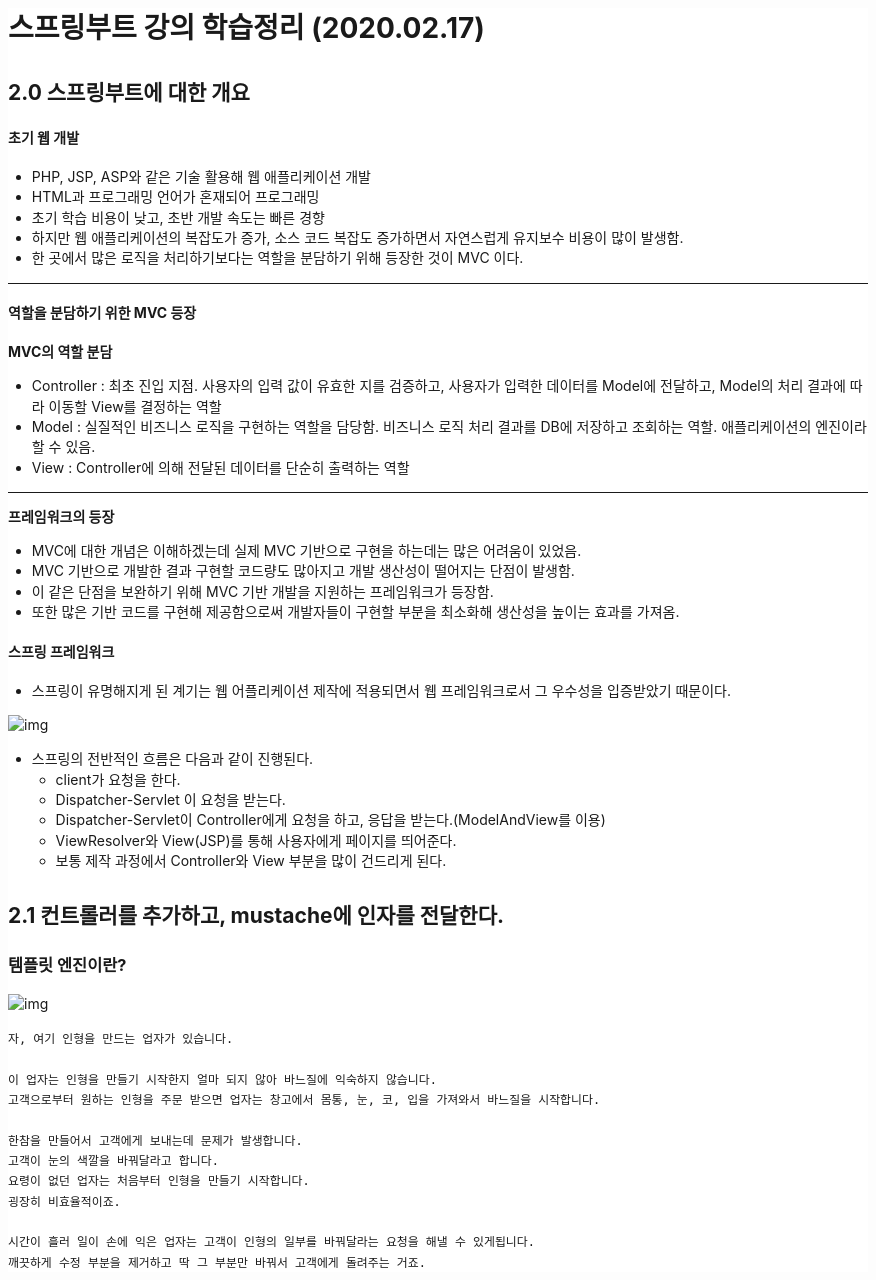 # 스프링부트 강의 학습정리 (2020.02.17)

## 2.0 스프링부트에 대한 개요

#### 초기 웹 개발

- PHP, JSP, ASP와 같은 기술 활용해 웹 애플리케이션 개발
- HTML과 프로그래밍 언어가 혼재되어 프로그래밍
- 초기 학습 비용이 낮고, 초반 개발 속도는 빠른 경향
- 하지만 웹 애플리케이션의 복잡도가 증가, 소스 코드 복잡도 증가하면서 자연스럽게 유지보수 비용이 많이 발생함.
- 한 곳에서 많은 로직을 처리하기보다는 역할을 분담하기 위해 등장한 것이 MVC 이다.

------

#### 역할을 분담하기 위한 MVC 등장

**MVC의 역할 분담**

- Controller : 최초 진입 지점. 사용자의 입력 값이 유효한 지를 검증하고, 사용자가 입력한 데이터를 Model에 전달하고, Model의 처리 결과에 따라 이동할 View를 결정하는 역할
- Model : 실질적인 비즈니스 로직을 구현하는 역할을 담당함. 비즈니스 로직 처리 결과를 DB에 저장하고 조회하는 역할. 애플리케이션의 엔진이라 할 수 있음.
- View : Controller에 의해 전달된 데이터를 단순히 출력하는 역할

------

**프레임워크의 등장**

- MVC에 대한 개념은 이해하겠는데 실제 MVC 기반으로 구현을 하는데는 많은 어려움이 있었음.
- MVC 기반으로 개발한 결과 구현할 코드량도 많아지고 개발 생산성이 떨어지는 단점이 발생함.
- 이 같은 단점을 보완하기 위해 MVC 기반 개발을 지원하는 프레임워크가 등장함.
- 또한 많은 기반 코드를 구현해 제공함으로써 개발자들이 구현할 부분을 최소화해 생산성을 높이는 효과를 가져옴.

#### 스프링 프레임워크

- 스프링이 유명해지게 된 계기는 웹 어플리케이션 제작에 적용되면서 웹 프레임워크로서 그 우수성을 입증받았기 때문이다.

![img](https://t1.daumcdn.net/cfile/tistory/9927F33B5AA9203813)

- 스프링의 전반적인 흐름은 다음과 같이 진행된다.
  - client가 요청을 한다.
  - Dispatcher-Servlet 이 요청을 받는다.
  - Dispatcher-Servlet이 Controller에게 요청을 하고, 응답을 받는다.(ModelAndView를 이용)
  - ViewResolver와 View(JSP)를 통해 사용자에게 페이지를 띄어준다.
  - 보통 제작 과정에서 Controller와 View 부분을 많이 건드리게 된다.

## 2.1 컨트롤러를 추가하고, mustache에 인자를 전달한다.

### 템플릿 엔진이란?

![img](https://t1.daumcdn.net/cfile/tistory/99BE92495B5FB9F22F)

```markdown
자, 여기 인형을 만드는 업자가 있습니다. 

이 업자는 인형을 만들기 시작한지 얼마 되지 않아 바느질에 익숙하지 않습니다.
고객으로부터 원하는 인형을 주문 받으면 업자는 창고에서 몸통, 눈, 코, 입을 가져와서 바느질을 시작합니다.

한참을 만들어서 고객에게 보내는데 문제가 발생합니다. 
고객이 눈의 색깔을 바꿔달라고 합니다. 
요령이 없던 업자는 처음부터 인형을 만들기 시작합니다. 
굉장히 비효율적이죠. 

시간이 흘러 일이 손에 익은 업자는 고객이 인형의 일부를 바꿔달라는 요청을 해낼 수 있게됩니다. 
깨끗하게 수정 부분을 제거하고 딱 그 부분만 바꿔서 고객에게 돌려주는 거죠. 

```